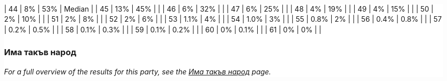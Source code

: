 | 44 | 8% | 53% | Median |
| 45 | 13% | 45% |  |
| 46 | 6% | 32% |  |
| 47 | 6% | 25% |  |
| 48 | 4% | 19% |  |
| 49 | 4% | 15% |  |
| 50 | 2% | 10% |  |
| 51 | 2% | 8% |  |
| 52 | 2% | 6% |  |
| 53 | 1.1% | 4% |  |
| 54 | 1.0% | 3% |  |
| 55 | 0.8% | 2% |  |
| 56 | 0.4% | 0.8% |  |
| 57 | 0.2% | 0.5% |  |
| 58 | 0.1% | 0.3% |  |
| 59 | 0.1% | 0.2% |  |
| 60 | 0% | 0.1% |  |
| 61 | 0% | 0% |  |

### Има такъв народ

*For a full overview of the results for this party, see the [Има такъв народ](party-иматакъвнарод.html) page.*
